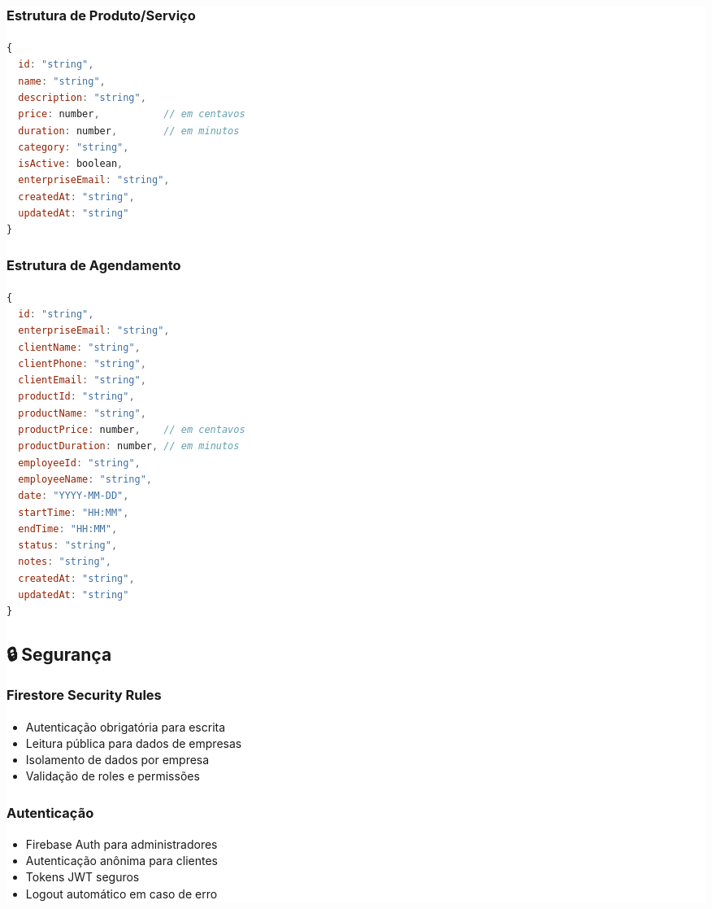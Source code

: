 ### Estrutura de Produto/Serviço
```javascript
{
  id: "string",
  name: "string",
  description: "string",
  price: number,           // em centavos
  duration: number,        // em minutos
  category: "string",
  isActive: boolean,
  enterpriseEmail: "string",
  createdAt: "string",
  updatedAt: "string"
}
```

### Estrutura de Agendamento
```javascript
{
  id: "string",
  enterpriseEmail: "string",
  clientName: "string",
  clientPhone: "string",
  clientEmail: "string",
  productId: "string",
  productName: "string",
  productPrice: number,    // em centavos
  productDuration: number, // em minutos
  employeeId: "string",
  employeeName: "string",
  date: "YYYY-MM-DD",
  startTime: "HH:MM",
  endTime: "HH:MM",
  status: "string",
  notes: "string",
  createdAt: "string",
  updatedAt: "string"
}
```

## 🔒 Segurança

### Firestore Security Rules
- Autenticação obrigatória para escrita
- Leitura pública para dados de empresas
- Isolamento de dados por empresa
- Validação de roles e permissões

### Autenticação
- Firebase Auth para administradores
- Autenticação anônima para clientes
- Tokens JWT seguros
- Logout automático em caso de erro
